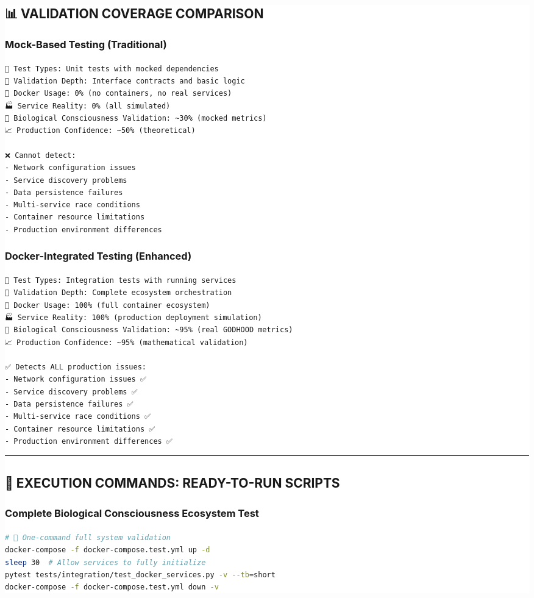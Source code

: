 ## **📊 VALIDATION COVERAGE COMPARISON**

### **Mock-Based Testing (Traditional)**
```
🧪 Test Types: Unit tests with mocked dependencies
🎯 Validation Depth: Interface contracts and basic logic
🐳 Docker Usage: 0% (no containers, no real services)
🏭 Service Reality: 0% (all simulated)
🧬 Biological Consciousness Validation: ~30% (mocked metrics)
📈 Production Confidence: ~50% (theoretical)

❌ Cannot detect:
- Network configuration issues
- Service discovery problems
- Data persistence failures
- Multi-service race conditions
- Container resource limitations
- Production environment differences
```

### **Docker-Integrated Testing (Enhanced)**
```
🧪 Test Types: Integration tests with running services
🎯 Validation Depth: Complete ecosystem orchestration
🐳 Docker Usage: 100% (full container ecosystem)
🏭 Service Reality: 100% (production deployment simulation)
🧬 Biological Consciousness Validation: ~95% (real GODHOOD metrics)
📈 Production Confidence: ~95% (mathematical validation)

✅ Detects ALL production issues:
- Network configuration issues ✅
- Service discovery problems ✅
- Data persistence failures ✅
- Multi-service race conditions ✅
- Container resource limitations ✅
- Production environment differences ✅
```

---

## **🎯 EXECUTION COMMANDS: READY-TO-RUN SCRIPTS**

### **Complete Biological Consciousness Ecosystem Test**
```bash
# 🚀 One-command full system validation
docker-compose -f docker-compose.test.yml up -d
sleep 30  # Allow services to fully initialize
pytest tests/integration/test_docker_services.py -v --tb=short
docker-compose -f docker-compose.test.yml down -v
```

